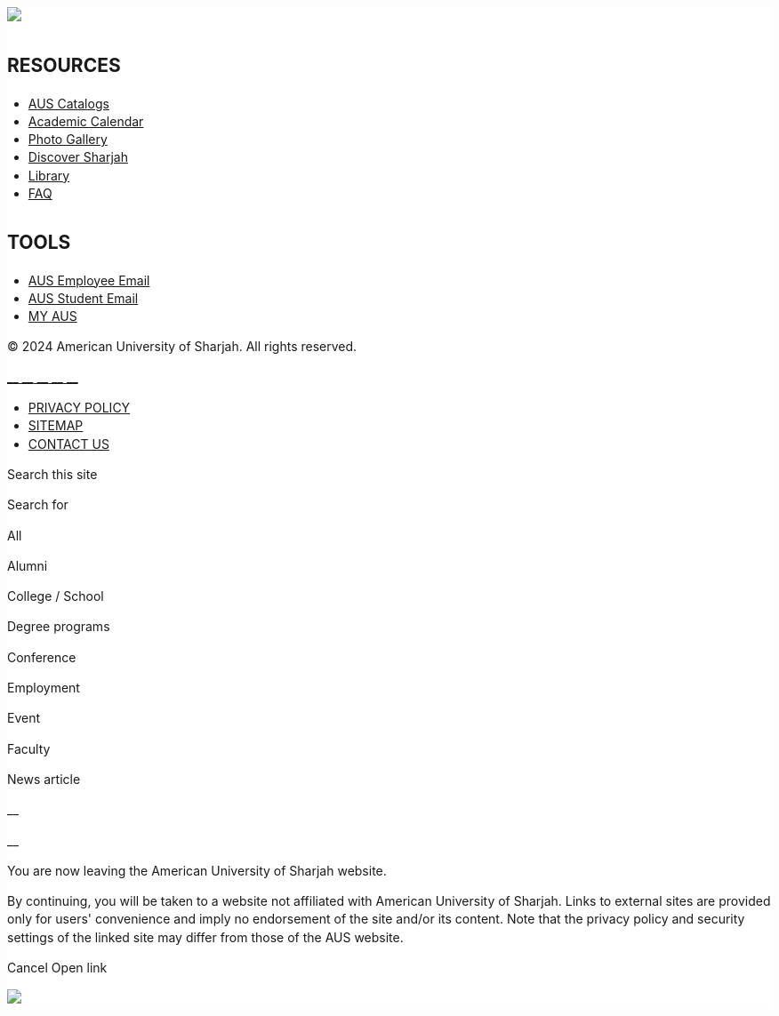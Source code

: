 ![](/sites/all/themes/aus/images/foot-logo.png)

## RESOURCES

  * [AUS Catalogs](/academics/services-and-resources/aus-catalogs)
  * [Academic Calendar](/academics/services-and-resources/academic-calendar)
  * [Photo Gallery](/gallery/photos)
  * [Discover Sharjah](/about/visit-and-explore/discover-sharjah)
  * [Library](http://library.aus.edu/)
  * [FAQ](/faq)

## TOOLS

  * [AUS Employee Email ](http://email.aus.edu/)
  * [AUS Student Email ](https://studentmail.aus.edu )
  * [MY AUS](https://my.aus.edu)

© 2024 American University of Sharjah. All rights reserved.

[ __](https://www.facebook.com/ausharjah)[
__](https://www.twitter.com/AUSharjah)[
__](https://www.youtube.com/ausharjah)[
__](https://www.linkedin.com/school/20988/)[
__](https://www.instagram.com/ausharjah/)

  * [PRIVACY POLICY](/privacy)
  * [SITEMAP](/sitemap)
  * [CONTACT US](/contact)

Search this site

Search for

All

Alumni

College / School

Degree programs

Conference

Employment

Event

Faculty

News article

__

__

You are now leaving the American University of Sharjah website.

By continuing, you will be taken to a website not affiliated with American
University of Sharjah. Links to external sites are provided only for users'
convenience and imply no endorsement of the site and/or its content. Note that
the privacy policy and security settings of the linked site may differ from
those of the AUS website.

Cancel Open link

![](https://px.ads.linkedin.com/collect/?pid=4873385&fmt=gif)

